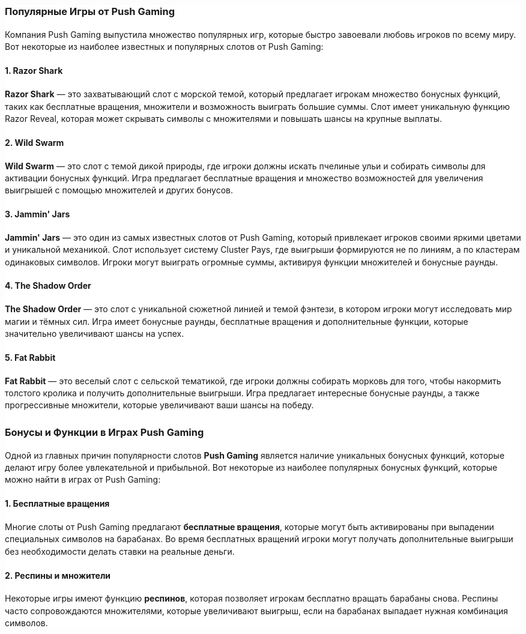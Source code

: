 ### Популярные Игры от Push Gaming

Компания Push Gaming выпустила множество популярных игр, которые быстро завоевали любовь игроков по всему миру. Вот некоторые из наиболее известных и популярных слотов от Push Gaming:

#### 1. **Razor Shark**

**Razor Shark** — это захватывающий слот с морской темой, который предлагает игрокам множество бонусных функций, таких как бесплатные вращения, множители и возможность выиграть большие суммы. Слот имеет уникальную функцию Razor Reveal, которая может скрывать символы с множителями и повышать шансы на крупные выплаты.

#### 2. **Wild Swarm**

**Wild Swarm** — это слот с темой дикой природы, где игроки должны искать пчелиные ульи и собирать символы для активации бонусных функций. Игра предлагает бесплатные вращения и множество возможностей для увеличения выигрышей с помощью множителей и других бонусов.

#### 3. **Jammin' Jars**

**Jammin' Jars** — это один из самых известных слотов от Push Gaming, который привлекает игроков своими яркими цветами и уникальной механикой. Слот использует систему Cluster Pays, где выигрыши формируются не по линиям, а по кластерам одинаковых символов. Игроки могут выиграть огромные суммы, активируя функции множителей и бонусные раунды.

#### 4. **The Shadow Order**

**The Shadow Order** — это слот с уникальной сюжетной линией и темой фэнтези, в котором игроки могут исследовать мир магии и тёмных сил. Игра имеет бонусные раунды, бесплатные вращения и дополнительные функции, которые значительно увеличивают шансы на успех.

#### 5. **Fat Rabbit**

**Fat Rabbit** — это веселый слот с сельской тематикой, где игроки должны собирать морковь для того, чтобы накормить толстого кролика и получить дополнительные выигрыши. Игра предлагает интересные бонусные раунды, а также прогрессивные множители, которые увеличивают ваши шансы на победу.

### Бонусы и Функции в Играх Push Gaming

Одной из главных причин популярности слотов **Push Gaming** является наличие уникальных бонусных функций, которые делают игру более увлекательной и прибыльной. Вот некоторые из наиболее популярных бонусных функций, которые можно найти в играх от Push Gaming:

#### 1. **Бесплатные вращения**

Многие слоты от Push Gaming предлагают **бесплатные вращения**, которые могут быть активированы при выпадении специальных символов на барабанах. Во время бесплатных вращений игроки могут получать дополнительные выигрыши без необходимости делать ставки на реальные деньги.

#### 2. **Респины и множители**

Некоторые игры имеют функцию **респинов**, которая позволяет игрокам бесплатно вращать барабаны снова. Респины часто сопровождаются множителями, которые увеличивают выигрыш, если на барабанах выпадает нужная комбинация символов.
